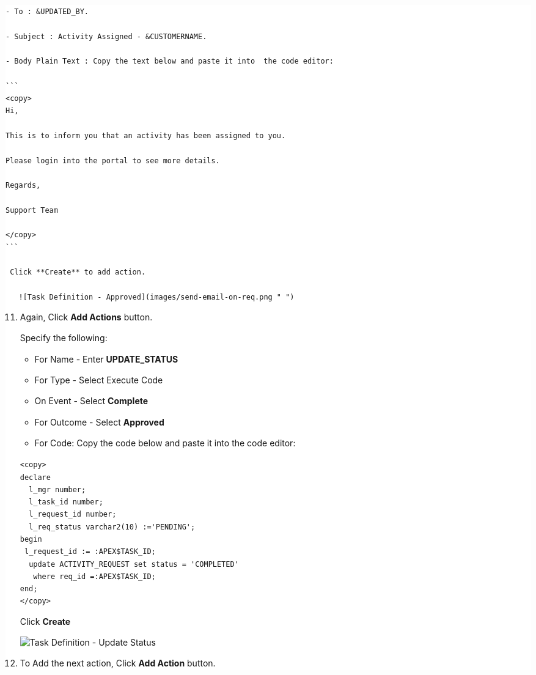     - To : &UPDATED_BY.

    - Subject : Activity Assigned - &CUSTOMERNAME.

    - Body Plain Text : Copy the text below and paste it into  the code editor:

    ```
    <copy>
    Hi,

    This is to inform you that an activity has been assigned to you.

    Please login into the portal to see more details.

    Regards,

    Support Team

    </copy>
    ```

     Click **Create** to add action.

       ![Task Definition - Approved](images/send-email-on-req.png " ")


11. Again, Click  **Add Actions** button.

    Specify the following:

    - For Name - Enter **UPDATE\_STATUS**

    - For Type - Select Execute Code

    - On Event - Select **Complete**

    - For Outcome  - Select **Approved**

    - For Code: Copy the code below and paste it into  the code editor:

    ```
    <copy>
    declare
      l_mgr number;
      l_task_id number;
      l_request_id number;
      l_req_status varchar2(10) :='PENDING';
    begin
     l_request_id := :APEX$TASK_ID;
      update ACTIVITY_REQUEST set status = 'COMPLETED'
       where req_id =:APEX$TASK_ID;
    end;
    </copy>
    ```

     Click **Create**

     ![Task Definition - Update Status](images/update-status.png " ")

12. To Add the next action, Click **Add Action** button.
